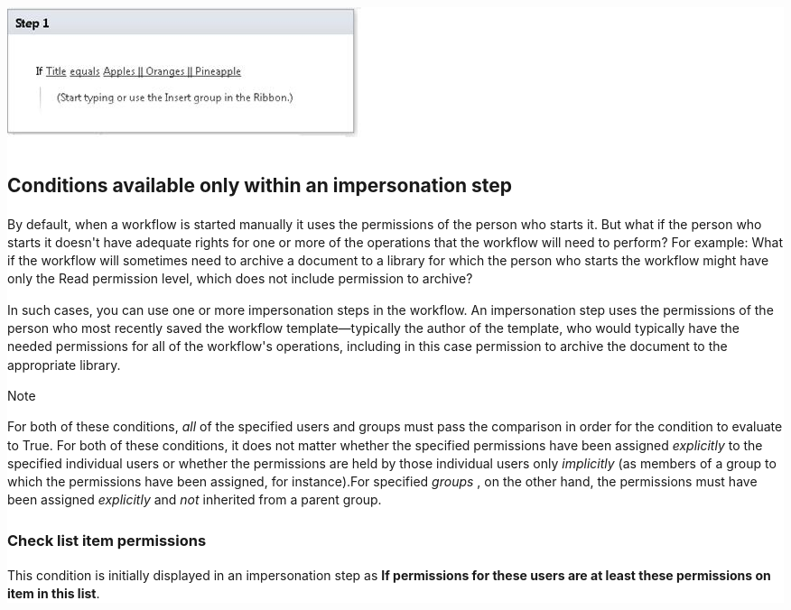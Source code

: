 ![Logical operators  used to search for keywords](images/spd15-wf-logical-ops.JPG)
  
    
    

  
    
    

  
    
    

  
    
    


## Conditions available only within an impersonation step
<a name="section3"> </a>

By default, when a workflow is started manually it uses the permissions of the person who starts it. But what if the person who starts it doesn't have adequate rights for one or more of the operations that the workflow will need to perform? For example: What if the workflow will sometimes need to archive a document to a library for which the person who starts the workflow might have only the Read permission level, which does not include permission to archive? 
  
    
    
In such cases, you can use one or more impersonation steps in the workflow. An impersonation step uses the permissions of the person who most recently saved the workflow template—typically the author of the template, who would typically have the needed permissions for all of the workflow's operations, including in this case permission to archive the document to the appropriate library. 
  
    
    

> [!Note]  
>  For both of these conditions, *all*  of the specified users and groups must pass the comparison in order for the condition to evaluate to True.
>  For both of these conditions, it does not matter whether the specified permissions have been assigned *explicitly*  to the specified individual users or whether the permissions are held by those individual users only *implicitly*  (as members of a group to which the permissions have been assigned, for instance).For specified *groups*  , on the other hand, the permissions must have been assigned *explicitly*  and *not*  inherited from a parent group.
  
    
    


### Check list item permissions

This condition is initially displayed in an impersonation step as  **If permissions for these users are at least these permissions on item in this list**. 
  
    